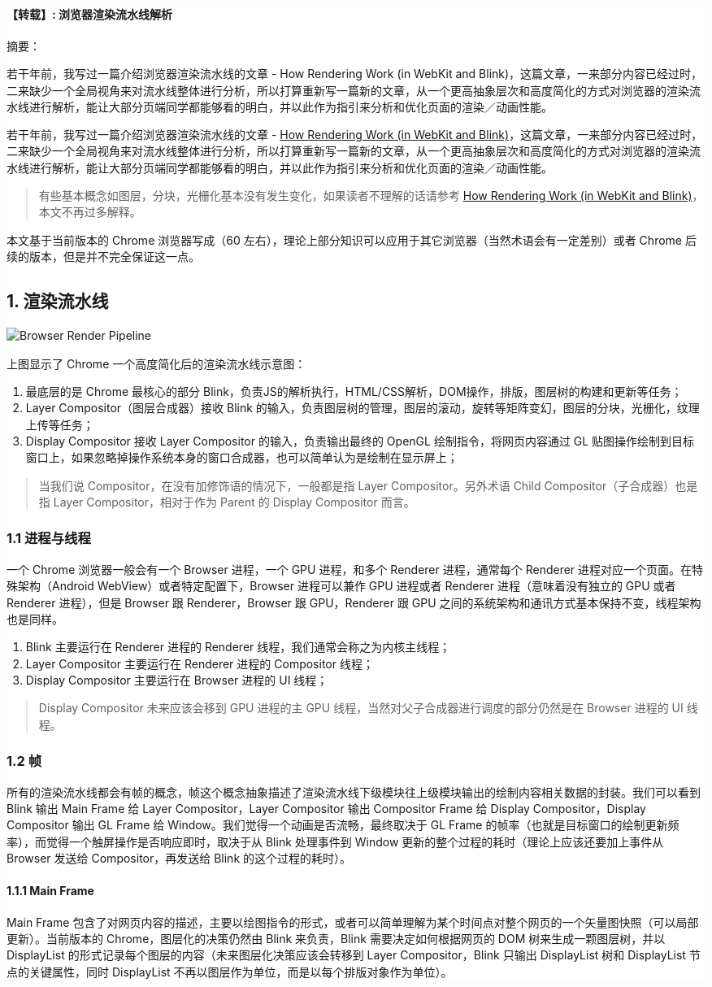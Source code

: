 #### 【转载】: 浏览器渲染流水线解析 



摘要：

 若干年前，我写过一篇介绍浏览器渲染流水线的文章 - How Rendering Work (in WebKit and Blink)，这篇文章，一来部分内容已经过时，二来缺少一个全局视角来对流水线整体进行分析，所以打算重新写一篇新的文章，从一个更高抽象层次和高度简化的方式对浏览器的渲染流水线进行解析，能让大部分页端同学都能够看的明白，并以此作为指引来分析和优化页面的渲染／动画性能。



若干年前，我写过一篇介绍浏览器渲染流水线的文章 - [How Rendering Work (in WebKit and Blink)](https://link.juejin.cn?target=http%3A%2F%2Fblog.csdn.net%2Frogeryi%2Farticle%2Fdetails%2F23686609)，这篇文章，一来部分内容已经过时，二来缺少一个全局视角来对流水线整体进行分析，所以打算重新写一篇新的文章，从一个更高抽象层次和高度简化的方式对浏览器的渲染流水线进行解析，能让大部分页端同学都能够看的明白，并以此作为指引来分析和优化页面的渲染／动画性能。

> 有些基本概念如图层，分块，光栅化基本没有发生变化，如果读者不理解的话请参考 [How Rendering Work (in WebKit and Blink)](https://link.juejin.cn?target=http%3A%2F%2Fblog.csdn.net%2Frogeryi%2Farticle%2Fdetails%2F23686609)，本文不再过多解释。

本文基于当前版本的 Chrome 浏览器写成（60 左右），理论上部分知识可以应用于其它浏览器（当然术语会有一定差别）或者 Chrome 后续的版本，但是并不完全保证这一点。

## 1. 渲染流水线

![Browser Render Pipeline](https://p1-jj.byteimg.com/tos-cn-i-t2oaga2asx/gold-user-assets/2018/3/27/1626538c7ec13e07~tplv-t2oaga2asx-zoom-in-crop-mark:4536:0:0:0.image)

上图显示了 Chrome 一个高度简化后的渲染流水线示意图：

1. 最底层的是 Chrome 最核心的部分 Blink，负责JS的解析执行，HTML/CSS解析，DOM操作，排版，图层树的构建和更新等任务；
2. Layer Compositor（图层合成器）接收 Blink 的输入，负责图层树的管理，图层的滚动，旋转等矩阵变幻，图层的分块，光栅化，纹理上传等任务；
3. Display Compositor 接收 Layer Compositor 的输入，负责输出最终的 OpenGL 绘制指令，将网页内容通过 GL 贴图操作绘制到目标窗口上，如果忽略掉操作系统本身的窗口合成器，也可以简单认为是绘制在显示屏上；

> 当我们说 Compositor，在没有加修饰语的情况下，一般都是指 Layer Compositor。另外术语 Child Compositor（子合成器）也是指 Layer Compositor，相对于作为 Parent 的 Display Compositor 而言。

### 1.1 进程与线程

一个 Chrome 浏览器一般会有一个 Browser 进程，一个 GPU 进程，和多个 Renderer 进程，通常每个 Renderer 进程对应一个页面。在特殊架构（Android WebView）或者特定配置下，Browser 进程可以兼作 GPU 进程或者 Renderer 进程（意味着没有独立的 GPU 或者 Renderer 进程），但是 Browser 跟 Renderer，Browser 跟 GPU，Renderer 跟 GPU 之间的系统架构和通讯方式基本保持不变，线程架构也是同样。

1. Blink 主要运行在 Renderer 进程的 Renderer 线程，我们通常会称之为内核主线程；
2. Layer Compositor 主要运行在 Renderer 进程的 Compositor 线程；
3. Display Compositor 主要运行在 Browser 进程的 UI 线程；

> Display Compositor 未来应该会移到 GPU 进程的主 GPU 线程，当然对父子合成器进行调度的部分仍然是在 Browser 进程的 UI 线程。

### 1.2 帧

所有的渲染流水线都会有帧的概念，帧这个概念抽象描述了渲染流水线下级模块往上级模块输出的绘制内容相关数据的封装。我们可以看到 Blink 输出 Main Frame 给 Layer Compositor，Layer Compositor 输出 Compositor Frame 给 Display Compositor，Display Compositor 输出 GL Frame 给 Window。我们觉得一个动画是否流畅，最终取决于 GL Frame 的帧率（也就是目标窗口的绘制更新频率），而觉得一个触屏操作是否响应即时，取决于从 Blink 处理事件到 Window 更新的整个过程的耗时（理论上应该还要加上事件从 Browser 发送给 Compositor，再发送给 Blink 的这个过程的耗时）。

#### 1.1.1 Main Frame

Main Frame 包含了对网页内容的描述，主要以绘图指令的形式，或者可以简单理解为某个时间点对整个网页的一个矢量图快照（可以局部更新）。当前版本的 Chrome，图层化的决策仍然由 Blink 来负责，Blink 需要决定如何根据网页的 DOM 树来生成一颗图层树，并以 DisplayList 的形式记录每个图层的内容（未来图层化决策应该会转移到 Layer Compositor，Blink 只输出 DisplayList 树和 DisplayList 节点的关键属性，同时 DisplayList 不再以图层作为单位，而是以每个排版对象作为单位）。
